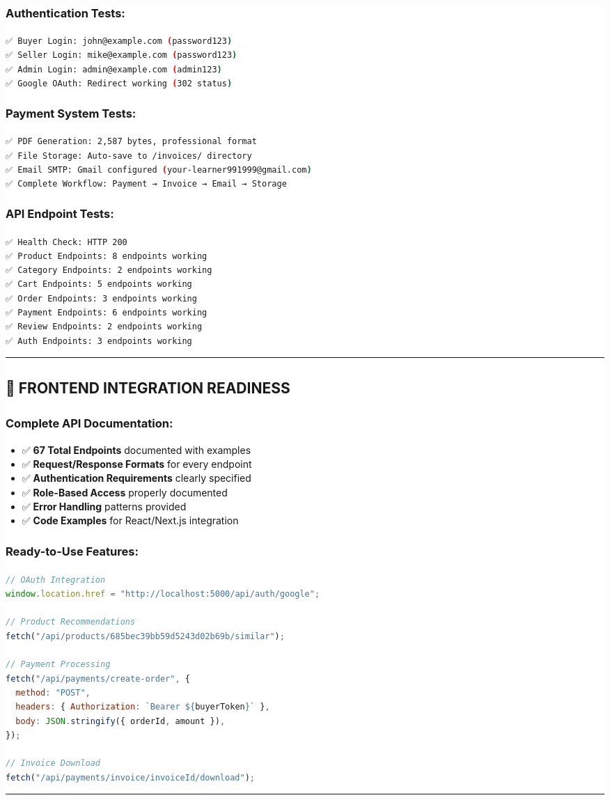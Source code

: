 ### **Authentication Tests:**

```bash
✅ Buyer Login: john@example.com (password123)
✅ Seller Login: mike@example.com (password123)
✅ Admin Login: admin@example.com (admin123)
✅ Google OAuth: Redirect working (302 status)
```

### **Payment System Tests:**

```bash
✅ PDF Generation: 2,587 bytes, professional format
✅ File Storage: Auto-save to /invoices/ directory
✅ Email SMTP: Gmail configured (your-learner991999@gmail.com)
✅ Complete Workflow: Payment → Invoice → Email → Storage
```

### **API Endpoint Tests:**

```bash
✅ Health Check: HTTP 200
✅ Product Endpoints: 8 endpoints working
✅ Category Endpoints: 2 endpoints working
✅ Cart Endpoints: 5 endpoints working
✅ Order Endpoints: 3 endpoints working
✅ Payment Endpoints: 6 endpoints working
✅ Review Endpoints: 2 endpoints working
✅ Auth Endpoints: 3 endpoints working
```

---

## 📱 **FRONTEND INTEGRATION READINESS**

### **Complete API Documentation:**

- ✅ **67 Total Endpoints** documented with examples
- ✅ **Request/Response Formats** for every endpoint
- ✅ **Authentication Requirements** clearly specified
- ✅ **Role-Based Access** properly documented
- ✅ **Error Handling** patterns provided
- ✅ **Code Examples** for React/Next.js integration

### **Ready-to-Use Features:**

```javascript
// OAuth Integration
window.location.href = "http://localhost:5000/api/auth/google";

// Product Recommendations
fetch("/api/products/685bec39bb59d5243d02b69b/similar");

// Payment Processing
fetch("/api/payments/create-order", {
  method: "POST",
  headers: { Authorization: `Bearer ${buyerToken}` },
  body: JSON.stringify({ orderId, amount }),
});

// Invoice Download
fetch("/api/payments/invoice/invoiceId/download");
```

---